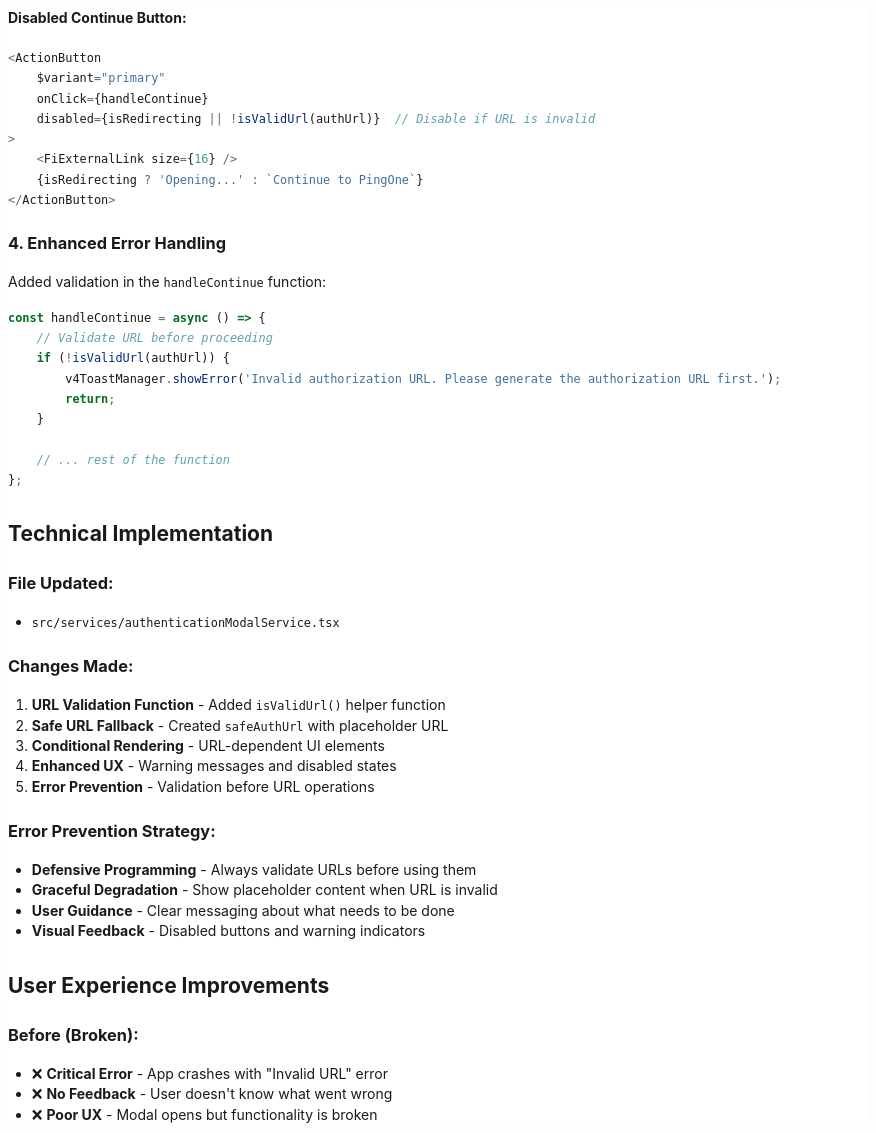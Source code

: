 #### **Disabled Continue Button:**
```typescript
<ActionButton 
    $variant="primary" 
    onClick={handleContinue}
    disabled={isRedirecting || !isValidUrl(authUrl)}  // Disable if URL is invalid
>
    <FiExternalLink size={16} />
    {isRedirecting ? 'Opening...' : `Continue to PingOne`}
</ActionButton>
```

### **4. Enhanced Error Handling**
Added validation in the `handleContinue` function:

```typescript
const handleContinue = async () => {
    // Validate URL before proceeding
    if (!isValidUrl(authUrl)) {
        v4ToastManager.showError('Invalid authorization URL. Please generate the authorization URL first.');
        return;
    }
    
    // ... rest of the function
};
```

## Technical Implementation

### **File Updated:**
- `src/services/authenticationModalService.tsx`

### **Changes Made:**
1. **URL Validation Function** - Added `isValidUrl()` helper function
2. **Safe URL Fallback** - Created `safeAuthUrl` with placeholder URL
3. **Conditional Rendering** - URL-dependent UI elements
4. **Enhanced UX** - Warning messages and disabled states
5. **Error Prevention** - Validation before URL operations

### **Error Prevention Strategy:**
- **Defensive Programming** - Always validate URLs before using them
- **Graceful Degradation** - Show placeholder content when URL is invalid
- **User Guidance** - Clear messaging about what needs to be done
- **Visual Feedback** - Disabled buttons and warning indicators

## User Experience Improvements

### **Before (Broken):**
- ❌ **Critical Error** - App crashes with "Invalid URL" error
- ❌ **No Feedback** - User doesn't know what went wrong
- ❌ **Poor UX** - Modal opens but functionality is broken
